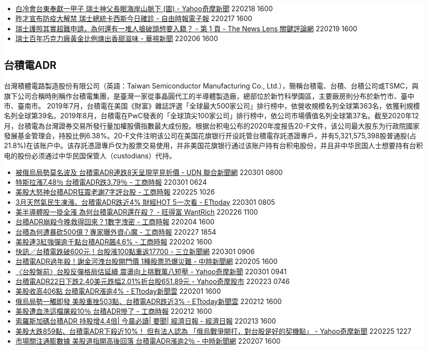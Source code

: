 - [白冷會台東奉獻一甲子 瑞士神父長眠海岸山脈下 (圖) - Yahoo奇摩新聞](https://tw.news.yahoo.com/%E7%99%BD%E5%86%B7%E6%9C%83%E5%8F%B0%E6%9D%B1%E5%A5%89%E7%8D%BB-%E7%94%B2%E5%AD%90-%E7%91%9E%E5%A3%AB%E7%A5%9E%E7%88%B6%E9%95%B7%E7%9C%A0%E6%B5%B7%E5%B2%B8%E5%B1%B1%E8%84%88%E4%B8%8B-%E5%9C%96-014230217.html "白冷會台東奉獻一甲子 瑞士神父長眠海岸山脈下 (圖) - Yahoo奇摩新聞") 220218 1600
- [昨才宣布防疫大解禁 瑞士總統卡西斯今日確診 - 自由時報電子報](https://news.ltn.com.tw/news/world/breakingnews/3833416 "昨才宣布防疫大解禁 瑞士總統卡西斯今日確診 - 自由時報電子報") 220217 1600
- [瑞士護照其實超難申請，為何還有一堆人搶破頭想要入籍？ - 第 1 頁 - The News Lens 關鍵評論網](https://www.thenewslens.com/article/162760 "瑞士護照其實超難申請，為何還有一堆人搶破頭想要入籍？ - 第 1 頁 - The News Lens 關鍵評論網") 220219 1600
- [瑞士百年巧克力廠黃金比例煉出香甜滋味 - 華視新聞](https://news.cts.com.tw/cts/international/202202/202202062070959.html "瑞士百年巧克力廠黃金比例煉出香甜滋味 - 華視新聞") 220206 1600

## 台積電ADR

台灣積體電路製造股份有限公司（英語：Taiwan Semiconductor Manufacturing Co., Ltd.），簡稱台積電、台積、台積公司或TSMC，與旗下公司合稱時則稱作台積電集團，是臺灣一家從事晶圓代工的半導體製造廠，總部位於新竹科學園區，主要廠房則分布於新竹市、臺中市、臺南市。
2019年7月，台積電在美国《財富》雜誌評選「全球最大500家公司」排行榜中，依營收規模名列全球第363名，依獲利規模名列全球第39名。2019年8月，台積電在PwC發表的「全球頂尖100家公司」排行榜中，依公司市場價值名列全球第37名。截至2020年12月，台積電為台灣證券交易所發行量加權股價指數最大成份股。根据台积电公布的2020年度报告20-F文件，该公司最大股东为行政院國家發展基金管理会，持股比例6.38%。20-F文件注明该公司在美国花旗银行开设託管台積電存託憑證專戶，并有5,321,575,398股普通股(占21.8%)在该账户中。该存託憑證專戶仅为股票交易使用，并非美国花旗银行通过该账户持有台积电股份，并且非中华民国人士想要持有台积电的股份必须通过中华民国保管人（custodians）代持。
- [被俄烏局勢莫名波及 台積電ADR連跌8天呈現罕見折價 - UDN 聯合新聞網](https://udn.com/news/story/6811/6130732 "被俄烏局勢莫名波及 台積電ADR連跌8天呈現罕見折價 - UDN 聯合新聞網") 220301 0800
- [特斯拉漲7.48％ 台積電ADR跌3.79％ - 工商時報](https://ctee.com.tw/news/global/602144.html "特斯拉漲7.48％ 台積電ADR跌3.79％ - 工商時報") 220301 0624
- [美股大怒神台積ADR狂震老謝7字評台股 - 工商時報](https://ctee.com.tw/news/stocks/600836.html "美股大怒神台積ADR狂震老謝7字評台股 - 工商時報") 220225 1026
- [3月天然氣民生凍漲、台積電ADR跌近4% 財經HOT 5一次看 - ETtoday](https://finance.ettoday.net/news/2198370 "3月天然氣民生凍漲、台積電ADR跌近4% 財經HOT 5一次看 - ETtoday") 220301 0805
- [美半導體股一掛全漲 為何台積電ADR還在殺？ - 旺得富 WantRich](https://wantrich.chinatimes.com/news/20220226900299-420101 "美半導體股一掛全漲 為何台積電ADR還在殺？ - 旺得富 WantRich") 220226 1100
- [台積ADR崩殺今晚救得回來？1數字洩密 - 工商時報](https://ctee.com.tw/news/global/590308.html "台積ADR崩殺今晚救得回來？1數字洩密 - 工商時報") 220204 1600
- [台積為何遭暴砍500億？專家曝外資心魔 - 工商時報](https://ctee.com.tw/news/stocks/601681.html "台積為何遭暴砍500億？專家曝外資心魔 - 工商時報") 220227 1854
- [美股連3紅強彈逾千點台積ADR飆4.6% - 工商時報](https://ctee.com.tw/news/stocks/590184.html "美股連3紅強彈逾千點台積ADR飆4.6% - 工商時報") 220202 1600
- [快訊／台積電跌破600元！台股漲100點重返17700 - 三立新聞網](https://www.setn.com/News.aspx?NewsID=1078001 "快訊／台積電跌破600元！台股漲100點重返17700 - 三立新聞網") 220301 0906
- [台積電ADR過年殺！謝金河洩台股開門價 1種股票恐爆災難 - 中時新聞網](https://www.chinatimes.com/realtimenews/20220205002202-260410 "台積電ADR過年殺！謝金河洩台股開門價 1種股票恐爆災難 - 中時新聞網") 220205 1600
- [〈台股盤前〉台股反彈格局估延續 震盪向上挑戰萬八短壓 - Yahoo奇摩新聞](https://tw.stock.yahoo.com/news/%E5%8F%B0%E8%82%A1%E7%9B%A4%E5%89%8D-%E5%8F%B0%E8%82%A1%E5%8F%8D%E5%BD%88%E6%A0%BC%E5%B1%80%E4%BC%B0%E5%BB%B6%E7%BA%8C-%E9%9C%87%E7%9B%AA%E5%90%91%E4%B8%8A%E6%8C%91%E6%88%B0%E8%90%AC%E5%85%AB%E7%9F%AD%E5%A3%93-005008025.html "〈台股盤前〉台股反彈格局估延續 震盪向上挑戰萬八短壓 - Yahoo奇摩新聞") 220301 0941
- [台積電ADR22日下跌2.40美元跌幅2.01%折台股651.89元 - Yahoo奇摩股市](https://tw.stock.yahoo.com/news/%E5%8F%B0%E7%A9%8D%E9%9B%BBadr22%E6%97%A5%E4%B8%8B%E8%B7%8C2-40%E7%BE%8E%E5%85%83%E8%B7%8C%E5%B9%852-01-%E6%8A%98%E5%8F%B0%E8%82%A1651-89%E5%85%83-234606646.html "台積電ADR22日下跌2.40美元跌幅2.01%折台股651.89元 - Yahoo奇摩股市") 220223 0746
- [美股收高406點 台積電ADR漲逾4% - ETtoday新聞雲](https://www.ettoday.net/news/20220201/2181963.htm "美股收高406點 台積電ADR漲逾4% - ETtoday新聞雲") 220201 1600
- [俄烏局勢一觸即發 美股重挫503點、台積電ADR跌近3% - ETtoday新聞雲](https://www.ettoday.net/news/20220212/2187591.htm "俄烏局勢一觸即發 美股重挫503點、台積電ADR跌近3% - ETtoday新聞雲") 220212 1600
- [美股遭血洗這檔屠殺10％ 台積ADR慘了 - 工商時報](https://ctee.com.tw/news/global/593983.html "美股遭血洗這檔屠殺10％ 台積ADR慘了 - 工商時報") 220212 1600
- [索羅斯加碼台積ADR 持股增4.4倍| 今晨必讀| 要聞| 經濟日報 - 經濟日報](https://money.udn.com/money/story/12926/6094417 "索羅斯加碼台積ADR 持股增4.4倍| 今晨必讀| 要聞| 經濟日報 - 經濟日報") 220213 1600
- [美股大跌859點、台積電ADR下殺近10%！ 但有法人認為 「俄烏戰爭開打，對台股是好的契機點」 - Yahoo奇摩新聞](https://tw.news.yahoo.com/%E7%BE%8E%E8%82%A1%E5%A4%A7%E8%B7%8C859%E9%BB%9E-%E5%8F%B0%E7%A9%8D%E9%9B%BBadr%E4%B8%8B%E6%AE%BA%E8%BF%9110-%E4%BD%86%E6%9C%89%E6%B3%95%E4%BA%BA%E8%AA%8D%E7%82%BA-%E4%BF%84%E7%83%8F%E6%88%B0%E7%88%AD%E9%96%8B%E6%89%93-%E5%B0%8D%E5%8F%B0%E8%82%A1%E6%98%AF%E5%A5%BD%E7%9A%84%E5%A5%91%E6%A9%9F%E9%BB%9E-041729357.html "美股大跌859點、台積電ADR下殺近10%！ 但有法人認為 「俄烏戰爭開打，對台股是好的契機點」 - Yahoo奇摩新聞") 220225 1227
- [市場關注通膨數據 美股道指開高後回落 台積電ADR漲逾2％ - 中時新聞網](https://www.chinatimes.com/realtimenews/20220207004549-260410 "市場關注通膨數據 美股道指開高後回落 台積電ADR漲逾2％ - 中時新聞網") 220207 1600